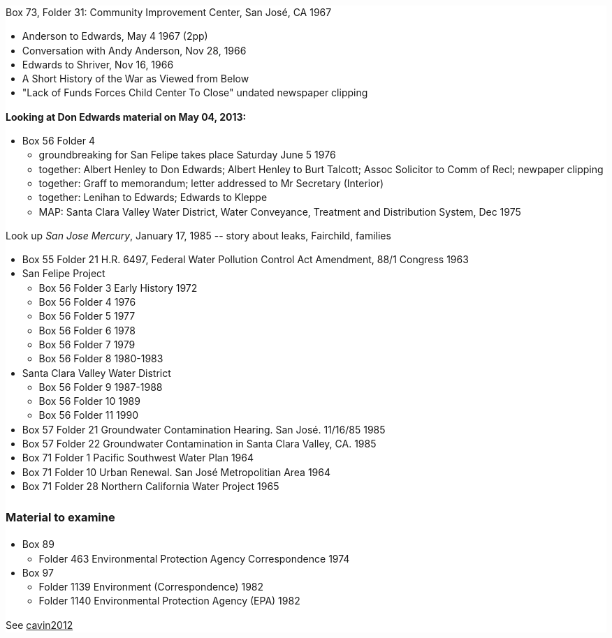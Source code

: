 Box 73, Folder 31: Community Improvement Center, San José, CA 1967

- Anderson to Edwards, May 4 1967 (2pp)
- Conversation with Andy Anderson, Nov 28, 1966
- Edwards to Shriver, Nov 16, 1966
- A Short History of the War as Viewed from Below
- "Lack of Funds Forces Child Center To Close" undated newspaper clipping

**Looking at Don Edwards material on May 04, 2013:**

- Box 56 Folder 4
    - groundbreaking for San Felipe takes place Saturday June 5 1976
    - together: Albert Henley to Don Edwards; Albert Henley to Burt Talcott; Assoc Solicitor to Comm of Recl; newpaper clipping
    - together: Graff to memorandum; letter addressed to Mr Secretary (Interior)
    - together: Lenihan to Edwards; Edwards to Kleppe
    - MAP: Santa Clara Valley Water District, Water Conveyance, Treatment and Distribution System, Dec 1975

Look up *San Jose Mercury*, January 17, 1985 -- story about leaks, Fairchild, families

- Box 55 Folder 21 H.R. 6497, Federal Water Pollution Control Act Amendment, 88/1 Congress 1963
- San Felipe Project
    - Box 56 Folder 3 Early History 1972
    - Box 56 Folder 4 1976
    - Box 56 Folder 5 1977
    - Box 56 Folder 6 1978
    - Box 56 Folder 7 1979
    - Box 56 Folder 8 1980-1983
- Santa Clara Valley Water District
    - Box 56 Folder 9 1987-1988
    - Box 56 Folder 10 1989
    - Box 56 Folder 11 1990
- Box 57 Folder 21 Groundwater Contamination Hearing. San José. 11/16/85 1985
- Box 57 Folder 22 Groundwater Contamination in Santa Clara Valley, CA. 1985
- Box 71 Folder 1 Pacific Southwest Water Plan 1964
- Box 71 Folder 10 Urban Renewal. San José Metropolitian Area 1964
- Box 71 Folder 28 Northern California Water Project 1965

### Material to examine

* Box 89
    * Folder 463 Environmental Protection Agency Correspondence 1974
* Box 97
    * Folder 1139 Environment (Correspondence) 1982
    * Folder 1140 Environmental Protection Agency (EPA) 1982

See [cavin2012]()
